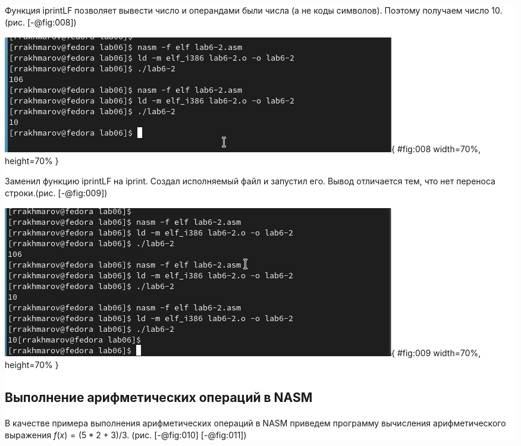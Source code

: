 Функция iprintLF позволяет вывести число и операндами были числа (а не коды символов).
Поэтому получаем число 10. (рис. [-@fig:008])

![Запуск файла lab6-2.asm](image/08.png){ #fig:008 width=70%, height=70% }

Заменил функцию iprintLF на iprint. Создал исполняемый файл и запустил его. 
Вывод отличается тем, что нет переноса строки.(рис. [-@fig:009])

![Запуск файла lab6-2.asm](image/09.png){ #fig:009 width=70%, height=70% }

## Выполнение арифметических операций в NASM

В качестве примера выполнения арифметических операций в NASM приведем 
программу вычисления арифметического выражения $f(x) = (5 * 2 + 3)/3$. (рис. [-@fig:010] [-@fig:011])
